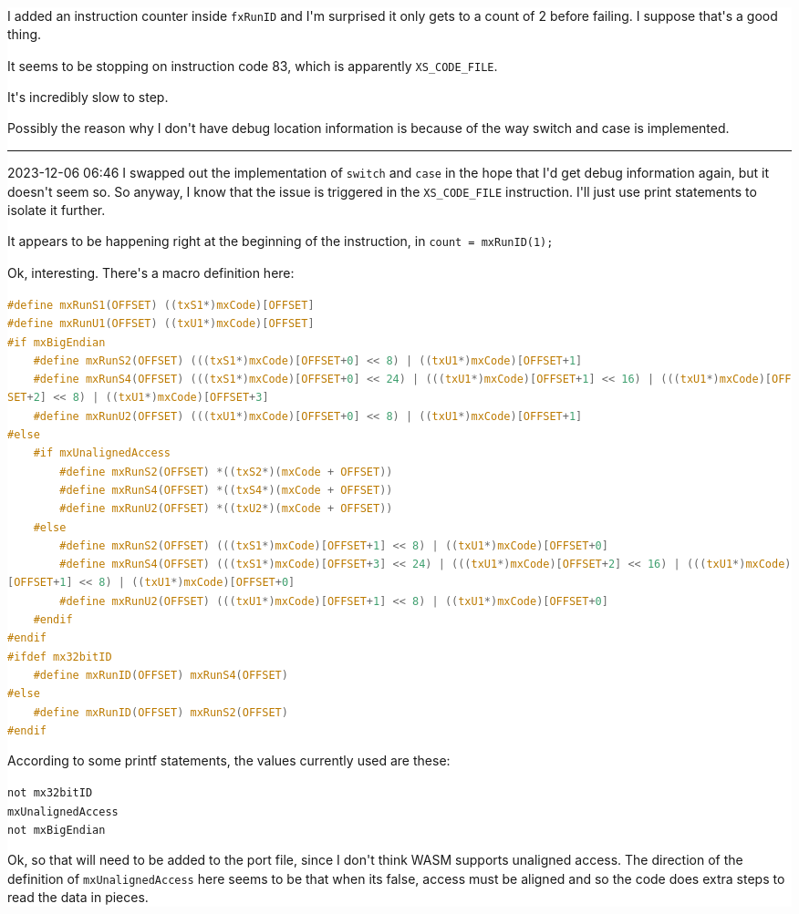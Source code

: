 I added an instruction counter inside `fxRunID` and I'm surprised it only gets to a count of 2 before failing. I suppose that's a good thing.

It seems to be stopping on instruction code 83, which is apparently `XS_CODE_FILE`.

It's incredibly slow to step.

Possibly the reason why I don't have debug location information is because of the way switch and case is implemented.

---------

2023-12-06 06:46 I swapped out the implementation of `switch` and `case` in the hope that I'd get debug information again, but it doesn't seem so. So anyway, I know that the issue is triggered in the `XS_CODE_FILE` instruction. I'll just use print statements to isolate it further.

It appears to be happening right at the beginning of the instruction, in `count = mxRunID(1);`

Ok, interesting. There's a macro definition here:

```c
#define mxRunS1(OFFSET) ((txS1*)mxCode)[OFFSET]
#define mxRunU1(OFFSET) ((txU1*)mxCode)[OFFSET]
#if mxBigEndian
	#define mxRunS2(OFFSET) (((txS1*)mxCode)[OFFSET+0] << 8) | ((txU1*)mxCode)[OFFSET+1]
	#define mxRunS4(OFFSET) (((txS1*)mxCode)[OFFSET+0] << 24) | (((txU1*)mxCode)[OFFSET+1] << 16) | (((txU1*)mxCode)[OFFSET+2] << 8) | ((txU1*)mxCode)[OFFSET+3]
	#define mxRunU2(OFFSET) (((txU1*)mxCode)[OFFSET+0] << 8) | ((txU1*)mxCode)[OFFSET+1]
#else
	#if mxUnalignedAccess
		#define mxRunS2(OFFSET) *((txS2*)(mxCode + OFFSET))
		#define mxRunS4(OFFSET) *((txS4*)(mxCode + OFFSET))
		#define mxRunU2(OFFSET) *((txU2*)(mxCode + OFFSET))
	#else
		#define mxRunS2(OFFSET) (((txS1*)mxCode)[OFFSET+1] << 8) | ((txU1*)mxCode)[OFFSET+0]
		#define mxRunS4(OFFSET) (((txS1*)mxCode)[OFFSET+3] << 24) | (((txU1*)mxCode)[OFFSET+2] << 16) | (((txU1*)mxCode)[OFFSET+1] << 8) | ((txU1*)mxCode)[OFFSET+0]
		#define mxRunU2(OFFSET) (((txU1*)mxCode)[OFFSET+1] << 8) | ((txU1*)mxCode)[OFFSET+0]
	#endif
#endif
#ifdef mx32bitID
	#define mxRunID(OFFSET) mxRunS4(OFFSET)
#else
	#define mxRunID(OFFSET) mxRunS2(OFFSET)
#endif
```

According to some printf statements, the values currently used are these:

```
not mx32bitID
mxUnalignedAccess
not mxBigEndian
```

Ok, so that will need to be added to the port file, since I don't think WASM supports unaligned access. The direction of the definition of `mxUnalignedAccess` here seems to be that when its false, access must be aligned and so the code does extra steps to read the data in pieces.
